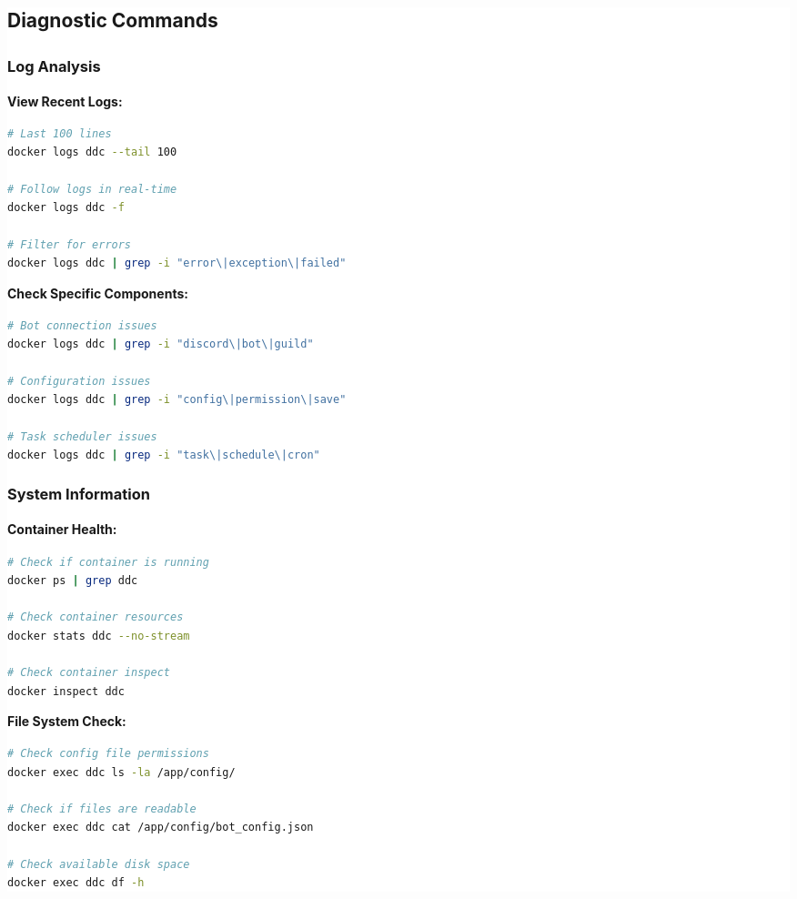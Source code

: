 ## Diagnostic Commands

### Log Analysis

**View Recent Logs:**
```bash
# Last 100 lines
docker logs ddc --tail 100

# Follow logs in real-time
docker logs ddc -f

# Filter for errors
docker logs ddc | grep -i "error\|exception\|failed"
```

**Check Specific Components:**
```bash
# Bot connection issues
docker logs ddc | grep -i "discord\|bot\|guild"

# Configuration issues  
docker logs ddc | grep -i "config\|permission\|save"

# Task scheduler issues
docker logs ddc | grep -i "task\|schedule\|cron"
```

### System Information

**Container Health:**
```bash
# Check if container is running
docker ps | grep ddc

# Check container resources
docker stats ddc --no-stream

# Check container inspect
docker inspect ddc
```

**File System Check:**
```bash
# Check config file permissions
docker exec ddc ls -la /app/config/

# Check if files are readable
docker exec ddc cat /app/config/bot_config.json

# Check available disk space
docker exec ddc df -h
```
